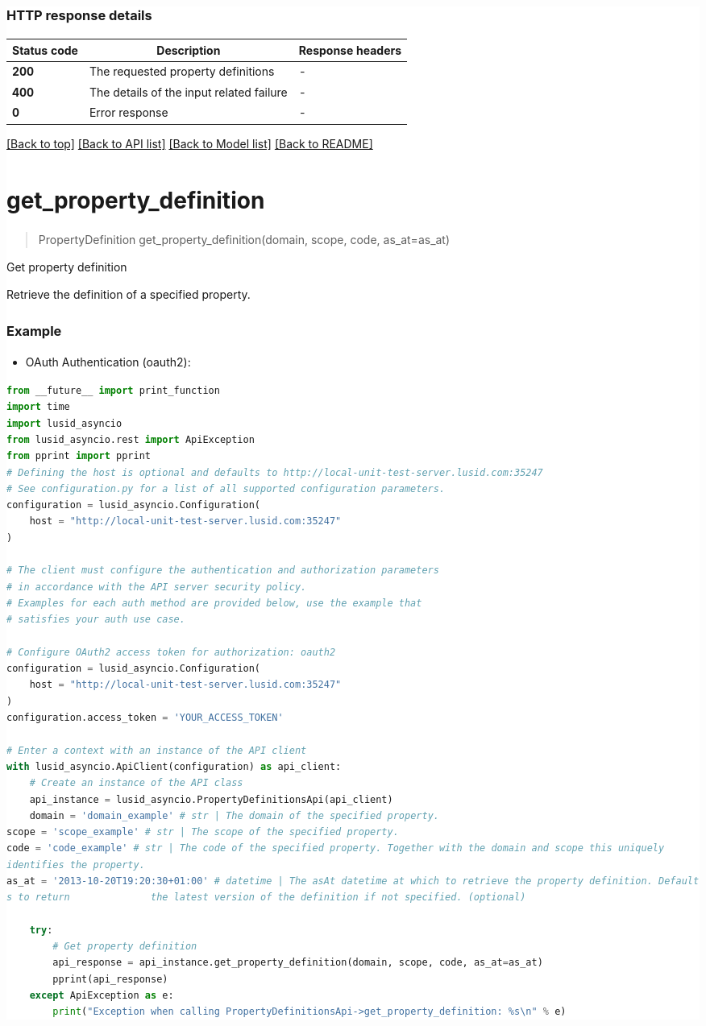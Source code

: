 ### HTTP response details
| Status code | Description | Response headers |
|-------------|-------------|------------------|
**200** | The requested property definitions |  -  |
**400** | The details of the input related failure |  -  |
**0** | Error response |  -  |

[[Back to top]](#) [[Back to API list]](../README.md#documentation-for-api-endpoints) [[Back to Model list]](../README.md#documentation-for-models) [[Back to README]](../README.md)

# **get_property_definition**
> PropertyDefinition get_property_definition(domain, scope, code, as_at=as_at)

Get property definition

Retrieve the definition of a specified property.

### Example

* OAuth Authentication (oauth2):
```python
from __future__ import print_function
import time
import lusid_asyncio
from lusid_asyncio.rest import ApiException
from pprint import pprint
# Defining the host is optional and defaults to http://local-unit-test-server.lusid.com:35247
# See configuration.py for a list of all supported configuration parameters.
configuration = lusid_asyncio.Configuration(
    host = "http://local-unit-test-server.lusid.com:35247"
)

# The client must configure the authentication and authorization parameters
# in accordance with the API server security policy.
# Examples for each auth method are provided below, use the example that
# satisfies your auth use case.

# Configure OAuth2 access token for authorization: oauth2
configuration = lusid_asyncio.Configuration(
    host = "http://local-unit-test-server.lusid.com:35247"
)
configuration.access_token = 'YOUR_ACCESS_TOKEN'

# Enter a context with an instance of the API client
with lusid_asyncio.ApiClient(configuration) as api_client:
    # Create an instance of the API class
    api_instance = lusid_asyncio.PropertyDefinitionsApi(api_client)
    domain = 'domain_example' # str | The domain of the specified property.
scope = 'scope_example' # str | The scope of the specified property.
code = 'code_example' # str | The code of the specified property. Together with the domain and scope this uniquely              identifies the property.
as_at = '2013-10-20T19:20:30+01:00' # datetime | The asAt datetime at which to retrieve the property definition. Defaults to return              the latest version of the definition if not specified. (optional)

    try:
        # Get property definition
        api_response = api_instance.get_property_definition(domain, scope, code, as_at=as_at)
        pprint(api_response)
    except ApiException as e:
        print("Exception when calling PropertyDefinitionsApi->get_property_definition: %s\n" % e)
```
